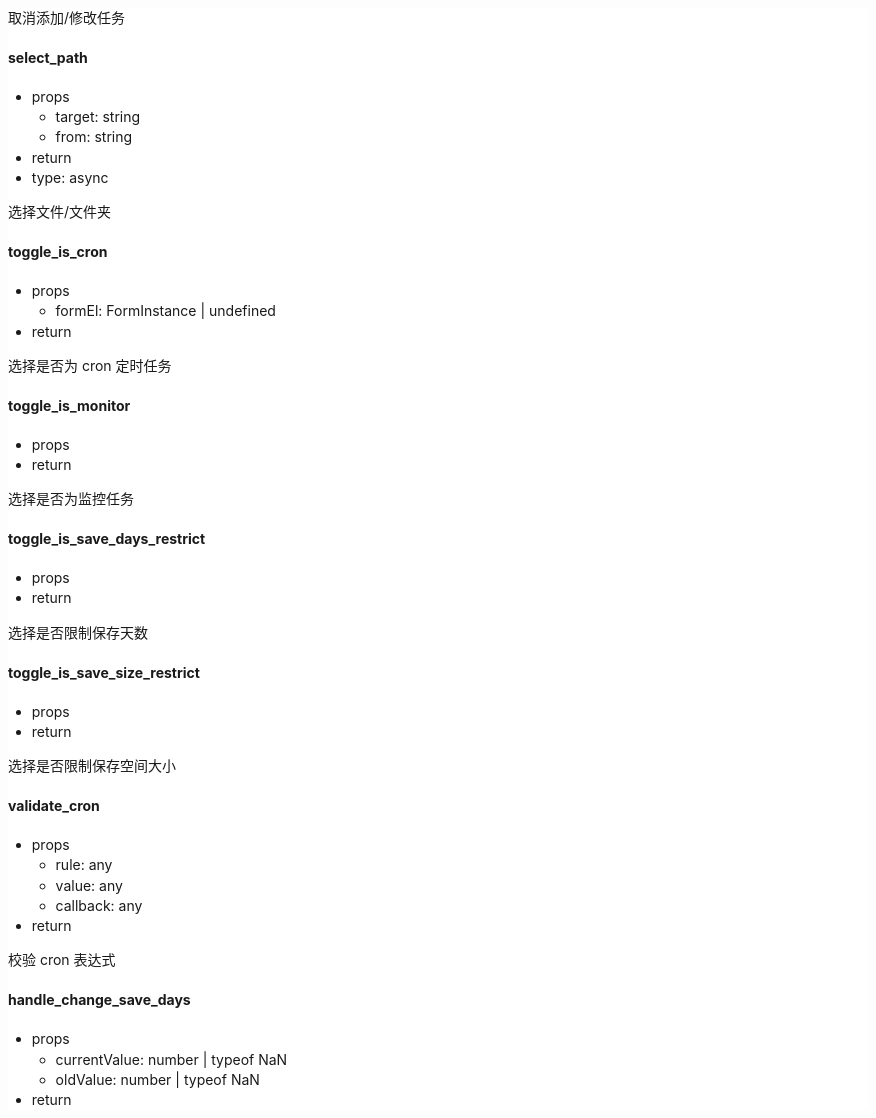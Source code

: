 取消添加/修改任务

#### select_path

- props
  - target: string
  - from: string
- return
- type: async

选择文件/文件夹

#### toggle_is_cron

- props
  - formEl: FormInstance | undefined
- return

选择是否为 cron 定时任务

#### toggle_is_monitor

- props
- return

选择是否为监控任务



#### toggle_is_save_days_restrict

- props
- return

选择是否限制保存天数

#### toggle_is_save_size_restrict

- props
- return

选择是否限制保存空间大小

#### validate_cron

- props
  - rule: any
  - value: any
  - callback: any
- return

校验 cron 表达式

#### handle_change_save_days

- props
  - currentValue: number | typeof NaN
  - oldValue: number | typeof NaN
- return
